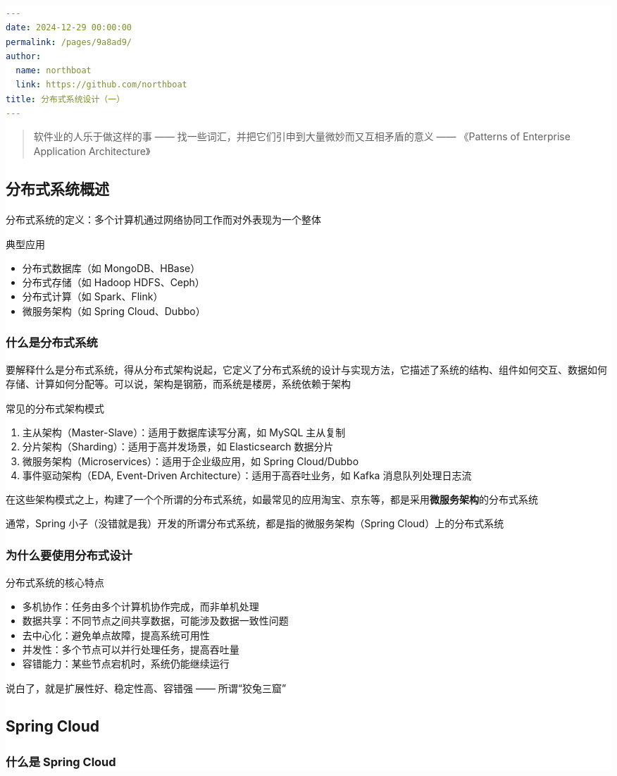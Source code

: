 ```yaml
---
date: 2024-12-29 00:00:00
permalink: /pages/9a8ad9/
author: 
  name: northboat
  link: https://github.com/northboat
title: 分布式系统设计（一）
---
```


> 软件业的人乐于做这样的事 —— 找一些词汇，并把它们引申到大量微妙而又互相矛盾的意义 —— 《Patterns of Enterprise Application Architecture》

## 分布式系统概述

分布式系统的定义：多个计算机通过网络协同工作而对外表现为一个整体

典型应用

- 分布式数据库（如 MongoDB、HBase）
- 分布式存储（如 Hadoop HDFS、Ceph）
- 分布式计算（如 Spark、Flink）
- 微服务架构（如 Spring Cloud、Dubbo）

### 什么是分布式系统

要解释什么是分布式系统，得从分布式架构说起，它定义了分布式系统的设计与实现方法，它描述了系统的结构、组件如何交互、数据如何存储、计算如何分配等。可以说，架构是钢筋，而系统是楼房，系统依赖于架构

常见的分布式架构模式

1. 主从架构（Master-Slave）：适用于数据库读写分离，如 MySQL 主从复制
2. 分片架构（Sharding）：适用于高并发场景，如 Elasticsearch 数据分片
3. 微服务架构（Microservices）：适用于企业级应用，如 Spring Cloud/Dubbo
4. 事件驱动架构（EDA, Event-Driven Architecture）：适用于高吞吐业务，如 Kafka 消息队列处理日志流

在这些架构模式之上，构建了一个个所谓的分布式系统，如最常见的应用淘宝、京东等，都是采用**微服务架构**的分布式系统

通常，Spring 小子（没错就是我）开发的所谓分布式系统，都是指的微服务架构（Spring Cloud）上的分布式系统

### 为什么要使用分布式设计

分布式系统的核心特点

- 多机协作：任务由多个计算机协作完成，而非单机处理
- 数据共享：不同节点之间共享数据，可能涉及数据一致性问题
- 去中心化：避免单点故障，提高系统可用性
- 并发性：多个节点可以并行处理任务，提高吞吐量
- 容错能力：某些节点宕机时，系统仍能继续运行

说白了，就是扩展性好、稳定性高、容错强 —— 所谓“狡兔三窟”

## Spring Cloud

### 什么是 Spring Cloud
